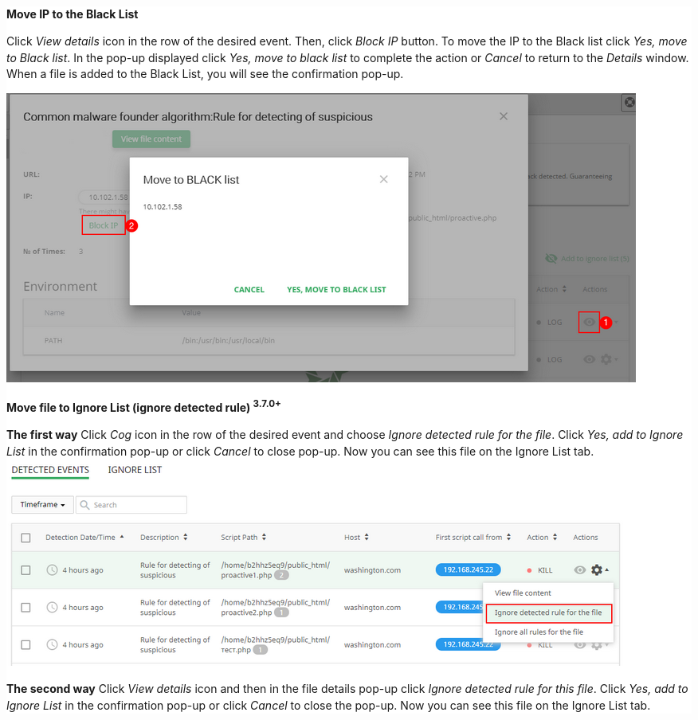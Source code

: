 **Move IP to the Black List**

Click _View details_ icon in the row of the desired event. Then, click <span class="notranslate">_Block IP_</span> button. To move the IP to the Black list click <span class="notranslate">_Yes, move to Black list_</span>. In the pop-up displayed click <span class="notranslate">_Yes, move to black list_</span> to complete the action or <span class="notranslate">_Cancel_</span> to return to the <span class="notranslate">_Details_</span> window. When a file is added to the <span class="notranslate">Black List</span>, you will see the confirmation pop-up.

![](/images/proactivedefenseblockip_zoom70.png)

**Move file to Ignore List (ignore detected rule) <sup> 3.7.0+</sup>**

**The first way**
Click _Cog_ icon in the row of the desired event and choose <span class="notranslate">_Ignore detected rule for the file_</span>. Click <span class="notranslate">_Yes, add to Ignore List_</span> in the confirmation pop-up or click <span class="notranslate">_Cancel_</span> to close pop-up. Now you can see this file on the <span class="notranslate">Ignore List</span> tab.
![](/images/proactivedefenseignoredetectedruleforfile_zoom70.png)

**The second way**
Click _View details_ icon and then in the file details pop-up click <span class="notranslate">_Ignore detected rule for this file_</span>. Click <span class="notranslate">_Yes, add to Ignore List_</span> in the confirmation pop-up or click <span class="notranslate">_Cancel_</span> to close the pop-up. Now you can see this file on the <span class="notranslate">Ignore List</span> tab.
